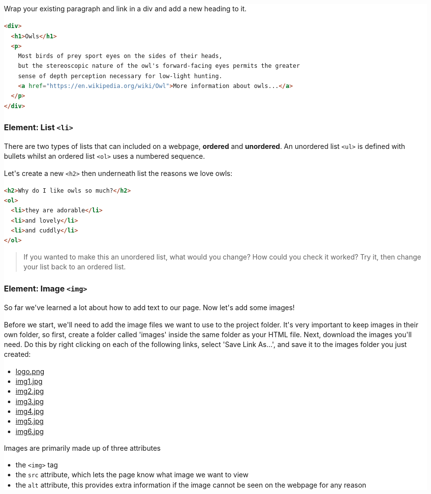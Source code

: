 Wrap your existing paragraph and link in a div and add a new heading to it.

```html
<div>
  <h1>Owls</h1>
  <p>
    Most birds of prey sport eyes on the sides of their heads,
    but the stereoscopic nature of the owl's forward-facing eyes permits the greater
    sense of depth perception necessary for low-light hunting.
    <a href="https://en.wikipedia.org/wiki/Owl">More information about owls...</a>
  </p>
</div>
```

### Element: List `<li>`

There are two types of lists that can included on a webpage, **ordered** and **unordered**.
An unordered list `<ul>` is defined with bullets whilst an ordered list `<ol>` uses a numbered sequence.

Let's create a new `<h2>` then underneath list the reasons we love owls:

```html
<h2>Why do I like owls so much?</h2>
<ol>
  <li>they are adorable</li>
  <li>and lovely</li>
  <li>and cuddly</li>
</ol>
```

> If you wanted to make this an unordered list, what would you change? How could you check it worked? Try it, then change your list back to an ordered list.

### Element: Image `<img>`

So far we've learned a lot about how to add text to our page. Now let's add some images!

Before we start, we'll need to add the image files we want to use to the project folder.  It's very important to keep images in their own folder, so first, create a folder called 'images' inside the same folder as your HTML file.  Next, download the images you'll need. Do this by right clicking on each of the following links, select 'Save Link As...', and save it to the images folder you just created:

* [logo.png](/html/lesson1/images/logo.png "logo.png")
* [img1.jpg](/html/lesson1/images/img1.jpg "img1.jpg")
* [img2.jpg](/html/lesson1/images/img2.jpg "img2.jpg")
* [img3.jpg](/html/lesson1/images/img3.jpg "img3.jpg")
* [img4.jpg](/html/lesson1/images/img4.jpg "img4.jpg")
* [img5.jpg](/html/lesson1/images/img5.jpg "img5.jpg")
* [img6.jpg](/html/lesson1/images/img6.jpg "img6.jpg")

Images are primarily made up of three attributes

* the `<img>` tag
* the `src` attribute, which lets the page know what image we want to view
* the `alt` attribute, this provides extra information if the image cannot be seen on the webpage for any reason
